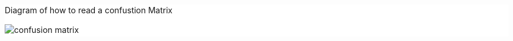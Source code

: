 Diagram of how to read a confustion Matrix

![confusion matrix](https://www.dataschool.io/content/images/2015/01/confusion_matrix2.png)
